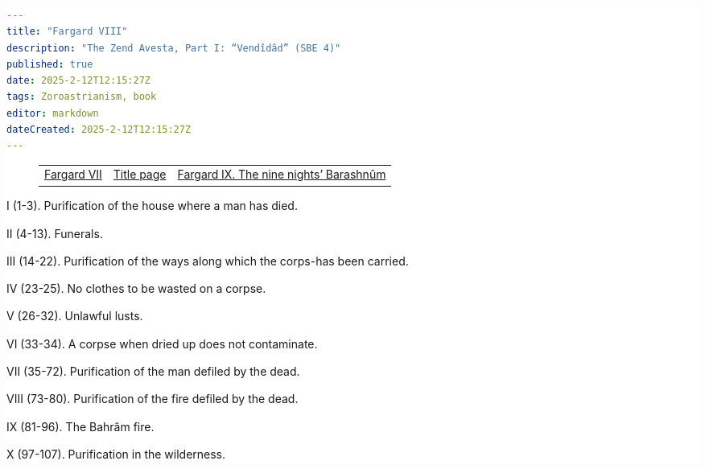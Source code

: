 ```yaml
---
title: "Fargard VIII"
description: "The Zend Avesta, Part I: “Vendîdâd” (SBE 4)"
published: true
date: 2025-2-12T12:15:27Z
tags: Zoroastrianism, book
editor: markdown
dateCreated: 2025-2-12T12:15:27Z
---
```


<figure class="table chapter-navigator">
  <table>
    <tbody>
      <tr>
        <td>
        <a href="/en/book/Zoroastrianism/The_Zend_Avesta_Part_1/7">
          <span class="mdi mdi-arrow-left-drop-circle"></span><span class="pl-2">Fargard VII</span>
        </a>
        </td>
        <td>
        <a href="/en/book/Zoroastrianism/The_Zend_Avesta_Part_1">
          <span class="mdi mdi-book-open-variant"></span><span class="pl-2">Title page</span>
        </a>
        </td>
        <td>
        <a href="/en/book/Zoroastrianism/The_Zend_Avesta_Part_1/9">
          <span class="pr-2">Fargard IX. The nine nights’ Barashnûm</span><span class="mdi mdi-arrow-right-drop-circle"></span>
        </a>
        </td>
      </tr>
    </tbody>
  </table>
</figure>

I (1-3). Purification of the house where a man has died.

II (4-13). Funerals.

III (14-22). Purification of the ways along which the corps-has been carried.

IV (23-25). No clothes to be wasted on a corpse.

V (26-32). Unlawful lusts.

VI (33-34). A corpse when dried up does not contaminate.

VII (35-72). Purification of the man defiled by the dead.

VIII (73-80). Purification of the fire defiled by the dead.

IX (81-96). The Bahrâm fire.

X (97-107). Purification in the wilderness.
